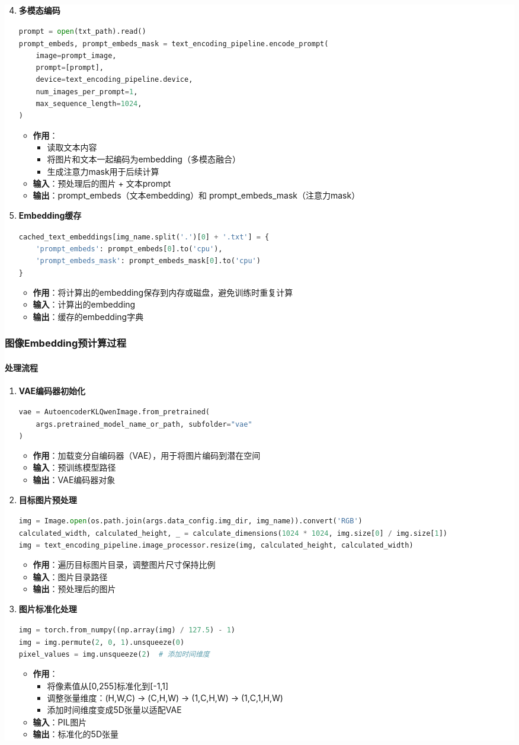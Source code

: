 4. **多模态编码**
   ```python
   prompt = open(txt_path).read()
   prompt_embeds, prompt_embeds_mask = text_encoding_pipeline.encode_prompt(
       image=prompt_image,
       prompt=[prompt],
       device=text_encoding_pipeline.device,
       num_images_per_prompt=1,
       max_sequence_length=1024,
   )
   ```
   - **作用**：
     - 读取文本内容
     - 将图片和文本一起编码为embedding（多模态融合）
     - 生成注意力mask用于后续计算
   - **输入**：预处理后的图片 + 文本prompt
   - **输出**：prompt_embeds（文本embedding）和 prompt_embeds_mask（注意力mask）

5. **Embedding缓存**
   ```python
   cached_text_embeddings[img_name.split('.')[0] + '.txt'] = {
       'prompt_embeds': prompt_embeds[0].to('cpu'),
       'prompt_embeds_mask': prompt_embeds_mask[0].to('cpu')
   }
   ```
   - **作用**：将计算出的embedding保存到内存或磁盘，避免训练时重复计算
   - **输入**：计算出的embedding
   - **输出**：缓存的embedding字典

### 图像Embedding预计算过程

#### 处理流程
1. **VAE编码器初始化**
   ```python
   vae = AutoencoderKLQwenImage.from_pretrained(
       args.pretrained_model_name_or_path, subfolder="vae"
   )
   ```
   - **作用**：加载变分自编码器（VAE），用于将图片编码到潜在空间
   - **输入**：预训练模型路径
   - **输出**：VAE编码器对象

2. **目标图片预处理**
   ```python
   img = Image.open(os.path.join(args.data_config.img_dir, img_name)).convert('RGB')
   calculated_width, calculated_height, _ = calculate_dimensions(1024 * 1024, img.size[0] / img.size[1])
   img = text_encoding_pipeline.image_processor.resize(img, calculated_height, calculated_width)
   ```
   - **作用**：遍历目标图片目录，调整图片尺寸保持比例
   - **输入**：图片目录路径
   - **输出**：预处理后的图片

3. **图片标准化处理**
   ```python
   img = torch.from_numpy((np.array(img) / 127.5) - 1)
   img = img.permute(2, 0, 1).unsqueeze(0)
   pixel_values = img.unsqueeze(2)  # 添加时间维度
   ```
   - **作用**：
     - 将像素值从[0,255]标准化到[-1,1]
     - 调整张量维度：(H,W,C) → (C,H,W) → (1,C,H,W) → (1,C,1,H,W)
     - 添加时间维度变成5D张量以适配VAE
   - **输入**：PIL图片
   - **输出**：标准化的5D张量
